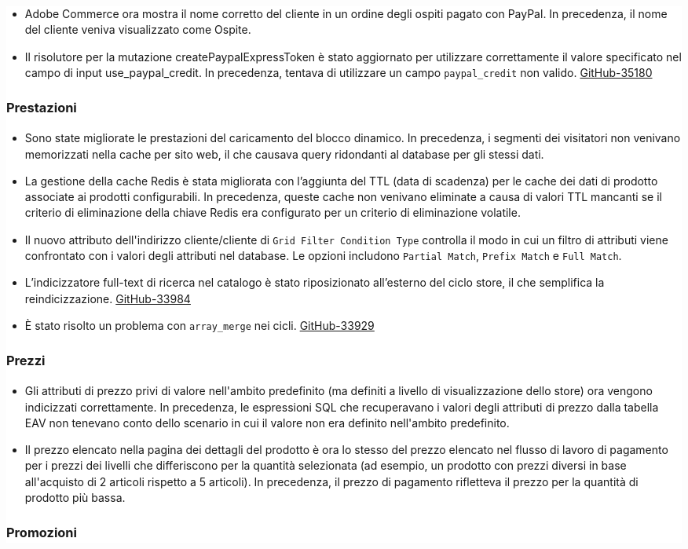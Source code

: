 * Adobe Commerce ora mostra il nome corretto del cliente in un ordine degli ospiti pagato con PayPal. In precedenza, il nome del cliente veniva visualizzato come Ospite.



* Il risolutore per la mutazione createPaypalExpressToken è stato aggiornato per utilizzare correttamente il valore specificato nel campo di input use_paypal_credit. In precedenza, tentava di utilizzare un campo `paypal_credit` non valido. [GitHub-35180](https://github.com/magento/magento2/issues/35180)

### Prestazioni



* Sono state migliorate le prestazioni del caricamento del blocco dinamico. In precedenza, i segmenti dei visitatori non venivano memorizzati nella cache per sito web, il che causava query ridondanti al database per gli stessi dati.



* La gestione della cache Redis è stata migliorata con l’aggiunta del TTL (data di scadenza) per le cache dei dati di prodotto associate ai prodotti configurabili. In precedenza, queste cache non venivano eliminate a causa di valori TTL mancanti se il criterio di eliminazione della chiave Redis era configurato per un criterio di eliminazione volatile.



* Il nuovo attributo dell&#39;indirizzo cliente/cliente di `Grid Filter Condition Type` controlla il modo in cui un filtro di attributi viene confrontato con i valori degli attributi nel database. Le opzioni includono `Partial Match`, `Prefix Match` e `Full Match`.



* L’indicizzatore full-text di ricerca nel catalogo è stato riposizionato all’esterno del ciclo store, il che semplifica la reindicizzazione. [GitHub-33984](https://github.com/magento/magento2/issues/33984)



* È stato risolto un problema con `array_merge` nei cicli. [GitHub-33929](https://github.com/magento/magento2/issues/33929)

### Prezzi



* Gli attributi di prezzo privi di valore nell&#39;ambito predefinito (ma definiti a livello di visualizzazione dello store) ora vengono indicizzati correttamente. In precedenza, le espressioni SQL che recuperavano i valori degli attributi di prezzo dalla tabella EAV non tenevano conto dello scenario in cui il valore non era definito nell&#39;ambito predefinito.



* Il prezzo elencato nella pagina dei dettagli del prodotto è ora lo stesso del prezzo elencato nel flusso di lavoro di pagamento per i prezzi dei livelli che differiscono per la quantità selezionata (ad esempio, un prodotto con prezzi diversi in base all&#39;acquisto di 2 articoli rispetto a 5 articoli). In precedenza, il prezzo di pagamento rifletteva il prezzo per la quantità di prodotto più bassa.

### Promozioni

